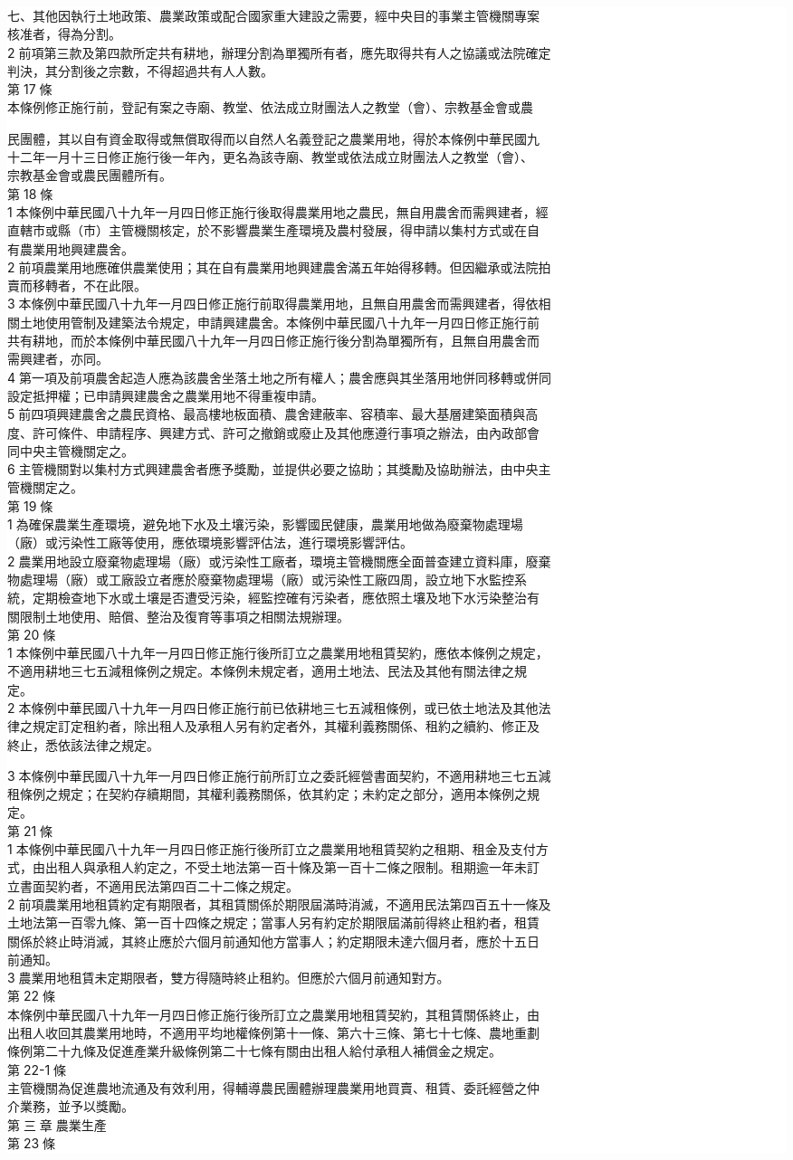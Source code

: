七、其他因執行土地政策、農業政策或配合國家重大建設之需要，經中央目的事業主管機關專案  
核准者，得為分割。  
2 前項第三款及第四款所定共有耕地，辦理分割為單獨所有者，應先取得共有人之協議或法院確定  
判決，其分割後之宗數，不得超過共有人人數。  
第 17 條  
本條例修正施行前，登記有案之寺廟、教堂、依法成立財團法人之教堂（會）、宗教基金會或農  


民團體，其以自有資金取得或無償取得而以自然人名義登記之農業用地，得於本條例中華民國九  
十二年一月十三日修正施行後一年內，更名為該寺廟、教堂或依法成立財團法人之教堂（會）、  
宗教基金會或農民團體所有。  
第 18 條  
1 本條例中華民國八十九年一月四日修正施行後取得農業用地之農民，無自用農舍而需興建者，經  
直轄市或縣（市）主管機關核定，於不影響農業生產環境及農村發展，得申請以集村方式或在自  
有農業用地興建農舍。  
2 前項農業用地應確供農業使用；其在自有農業用地興建農舍滿五年始得移轉。但因繼承或法院拍  
賣而移轉者，不在此限。  
3 本條例中華民國八十九年一月四日修正施行前取得農業用地，且無自用農舍而需興建者，得依相  
關土地使用管制及建築法令規定，申請興建農舍。本條例中華民國八十九年一月四日修正施行前  
共有耕地，而於本條例中華民國八十九年一月四日修正施行後分割為單獨所有，且無自用農舍而  
需興建者，亦同。  
4 第一項及前項農舍起造人應為該農舍坐落土地之所有權人；農舍應與其坐落用地併同移轉或併同  
設定抵押權；已申請興建農舍之農業用地不得重複申請。  
5 前四項興建農舍之農民資格、最高樓地板面積、農舍建蔽率、容積率、最大基層建築面積與高  
度、許可條件、申請程序、興建方式、許可之撤銷或廢止及其他應遵行事項之辦法，由內政部會  
同中央主管機關定之。  
6 主管機關對以集村方式興建農舍者應予獎勵，並提供必要之協助；其獎勵及協助辦法，由中央主  
管機關定之。  
第 19 條  
1 為確保農業生產環境，避免地下水及土壤污染，影響國民健康，農業用地做為廢棄物處理場  
（廠）或污染性工廠等使用，應依環境影響評估法，進行環境影響評估。  
2 農業用地設立廢棄物處理場（廠）或污染性工廠者，環境主管機關應全面普查建立資料庫，廢棄  
物處理場（廠）或工廠設立者應於廢棄物處理場（廠）或污染性工廠四周，設立地下水監控系  
統，定期檢查地下水或土壤是否遭受污染，經監控確有污染者，應依照土壤及地下水污染整治有  
關限制土地使用、賠償、整治及復育等事項之相關法規辦理。  
第 20 條  
1 本條例中華民國八十九年一月四日修正施行後所訂立之農業用地租賃契約，應依本條例之規定，  
不適用耕地三七五減租條例之規定。本條例未規定者，適用土地法、民法及其他有關法律之規  
定。  
2 本條例中華民國八十九年一月四日修正施行前已依耕地三七五減租條例，或已依土地法及其他法  
律之規定訂定租約者，除出租人及承租人另有約定者外，其權利義務關係、租約之續約、修正及  
終止，悉依該法律之規定。  


3 本條例中華民國八十九年一月四日修正施行前所訂立之委託經營書面契約，不適用耕地三七五減  
租條例之規定；在契約存續期間，其權利義務關係，依其約定；未約定之部分，適用本條例之規  
定。  
第 21 條  
1 本條例中華民國八十九年一月四日修正施行後所訂立之農業用地租賃契約之租期、租金及支付方  
式，由出租人與承租人約定之，不受土地法第一百十條及第一百十二條之限制。租期逾一年未訂  
立書面契約者，不適用民法第四百二十二條之規定。  
2 前項農業用地租賃約定有期限者，其租賃關係於期限屆滿時消滅，不適用民法第四百五十一條及  
土地法第一百零九條、第一百十四條之規定；當事人另有約定於期限屆滿前得終止租約者，租賃  
關係於終止時消滅，其終止應於六個月前通知他方當事人；約定期限未達六個月者，應於十五日  
前通知。  
3 農業用地租賃未定期限者，雙方得隨時終止租約。但應於六個月前通知對方。  
第 22 條  
本條例中華民國八十九年一月四日修正施行後所訂立之農業用地租賃契約，其租賃關係終止，由  
出租人收回其農業用地時，不適用平均地權條例第十一條、第六十三條、第七十七條、農地重劃  
條例第二十九條及促進產業升級條例第二十七條有關由出租人給付承租人補償金之規定。  
第 22-1 條  
主管機關為促進農地流通及有效利用，得輔導農民團體辦理農業用地買賣、租賃、委託經營之仲  
介業務，並予以獎勵。  
第 三 章 農業生產  
第 23 條  